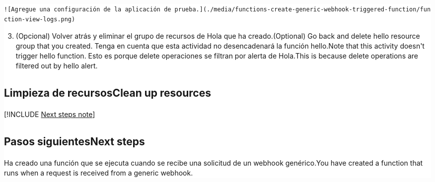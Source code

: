    ![Agregue una configuración de la aplicación de prueba.](./media/functions-create-generic-webhook-triggered-function/function-view-logs.png)

3. <span data-ttu-id="ffe73-200">(Opcional) Volver atrás y eliminar el grupo de recursos de Hola que ha creado.</span><span class="sxs-lookup"><span data-stu-id="ffe73-200">(Optional) Go back and delete hello resource group that you created.</span></span> <span data-ttu-id="ffe73-201">Tenga en cuenta que esta actividad no desencadenará la función hello.</span><span class="sxs-lookup"><span data-stu-id="ffe73-201">Note that this activity doesn't trigger hello function.</span></span> <span data-ttu-id="ffe73-202">Esto es porque delete operaciones se filtran por alerta de Hola.</span><span class="sxs-lookup"><span data-stu-id="ffe73-202">This is because delete operations are filtered out by hello alert.</span></span> 

## <a name="clean-up-resources"></a><span data-ttu-id="ffe73-203">Limpieza de recursos</span><span class="sxs-lookup"><span data-stu-id="ffe73-203">Clean up resources</span></span>

[!INCLUDE [Next steps note](../../includes/functions-quickstart-cleanup.md)]

## <a name="next-steps"></a><span data-ttu-id="ffe73-204">Pasos siguientes</span><span class="sxs-lookup"><span data-stu-id="ffe73-204">Next steps</span></span>

<span data-ttu-id="ffe73-205">Ha creado una función que se ejecuta cuando se recibe una solicitud de un webhook genérico.</span><span class="sxs-lookup"><span data-stu-id="ffe73-205">You have created a function that runs when a request is received from a generic webhook.</span></span> 
